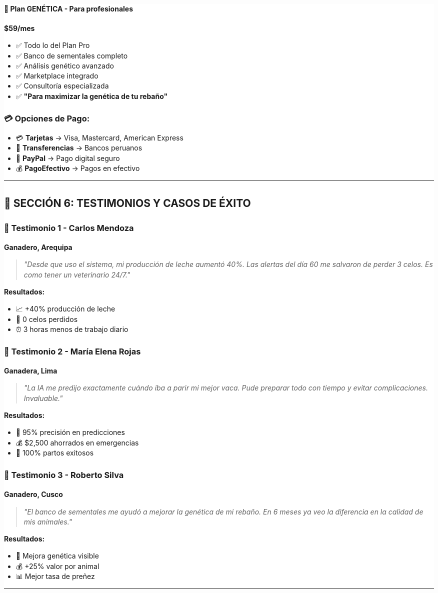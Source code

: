 #### **🚀 Plan GENÉTICA - Para profesionales**
**$59/mes**
- ✅ Todo lo del Plan Pro
- ✅ Banco de sementales completo
- ✅ Análisis genético avanzado
- ✅ Marketplace integrado
- ✅ Consultoría especializada
- ✅ **"Para maximizar la genética de tu rebaño"**

### **💳 Opciones de Pago:**
- 💳 **Tarjetas** → Visa, Mastercard, American Express
- 🏦 **Transferencias** → Bancos peruanos
- 📱 **PayPal** → Pago digital seguro
- 💰 **PagoEfectivo** → Pagos en efectivo

---

## 🌟 **SECCIÓN 6: TESTIMONIOS Y CASOS DE ÉXITO**

### **👤 Testimonio 1 - Carlos Mendoza**
**Ganadero, Arequipa**
> *"Desde que uso el sistema, mi producción de leche aumentó 40%. Las alertas del día 60 me salvaron de perder 3 celos. Es como tener un veterinario 24/7."*

**Resultados:**
- 📈 +40% producción de leche
- 🚨 0 celos perdidos
- ⏰ 3 horas menos de trabajo diario

### **👤 Testimonio 2 - María Elena Rojas**
**Ganadera, Lima**
> *"La IA me predijo exactamente cuándo iba a parir mi mejor vaca. Pude preparar todo con tiempo y evitar complicaciones. Invaluable."*

**Resultados:**
- 🤖 95% precisión en predicciones
- 💰 $2,500 ahorrados en emergencias
- 🐄 100% partos exitosos

### **👤 Testimonio 3 - Roberto Silva**
**Ganadero, Cusco**
> *"El banco de sementales me ayudó a mejorar la genética de mi rebaño. En 6 meses ya veo la diferencia en la calidad de mis animales."*

**Resultados:**
- 🧬 Mejora genética visible
- 💰 +25% valor por animal
- 📊 Mejor tasa de preñez

---
